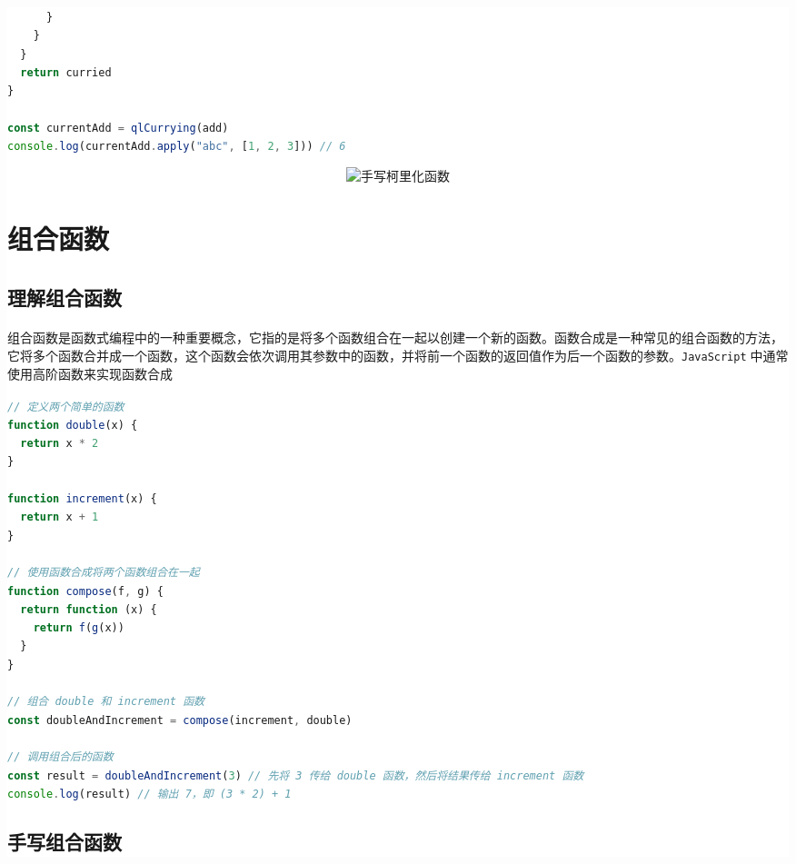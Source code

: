 ```javascript
      }
    }
  }
  return curried
}

const currentAdd = qlCurrying(add)
console.log(currentAdd.apply("abc", [1, 2, 3])) // 6
```

<center>

![手写柯里化函数](/images/《深入JavaScript高级》笔记/07_纯函数-颗粒化实现-组合函数/手写柯里化函数.png)

</center>

# 组合函数

## 理解组合函数

组合函数是函数式编程中的一种重要概念，它指的是将多个函数组合在一起以创建一个新的函数。函数合成是一种常见的组合函数的方法，它将多个函数合并成一个函数，这个函数会依次调用其参数中的函数，并将前一个函数的返回值作为后一个函数的参数。`JavaScript` 中通常使用高阶函数来实现函数合成

```javascript
// 定义两个简单的函数
function double(x) {
  return x * 2
}

function increment(x) {
  return x + 1
}

// 使用函数合成将两个函数组合在一起
function compose(f, g) {
  return function (x) {
    return f(g(x))
  }
}

// 组合 double 和 increment 函数
const doubleAndIncrement = compose(increment, double)

// 调用组合后的函数
const result = doubleAndIncrement(3) // 先将 3 传给 double 函数，然后将结果传给 increment 函数
console.log(result) // 输出 7，即 (3 * 2) + 1
```

## 手写组合函数
